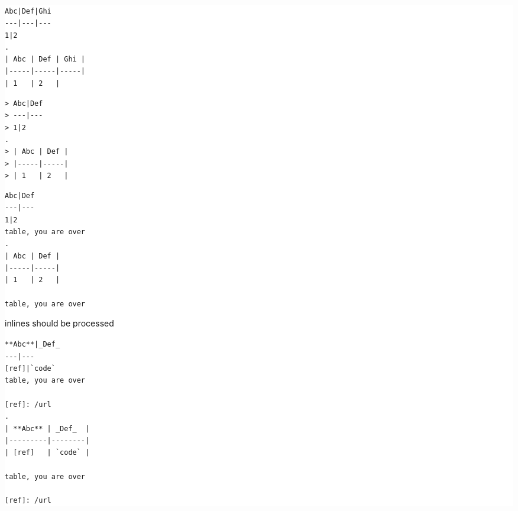 
```````````````````````````````` example Tables Extension: 44
Abc|Def|Ghi
---|---|---
1|2
.
| Abc | Def | Ghi |
|-----|-----|-----|
| 1   | 2   |

````````````````````````````````


```````````````````````````````` example Tables Extension: 45
> Abc|Def
> ---|---
> 1|2
.
> | Abc | Def |
> |-----|-----|
> | 1   | 2   |

````````````````````````````````


```````````````````````````````` example Tables Extension: 46
Abc|Def
---|---
1|2
table, you are over
.
| Abc | Def |
|-----|-----|
| 1   | 2   |

table, you are over
````````````````````````````````


inlines should be processed

```````````````````````````````` example Tables Extension: 47
**Abc**|_Def_
---|---
[ref]|`code`
table, you are over

[ref]: /url
.
| **Abc** | _Def_  |
|---------|--------|
| [ref]   | `code` |

table, you are over

[ref]: /url

````````````````````````````````
